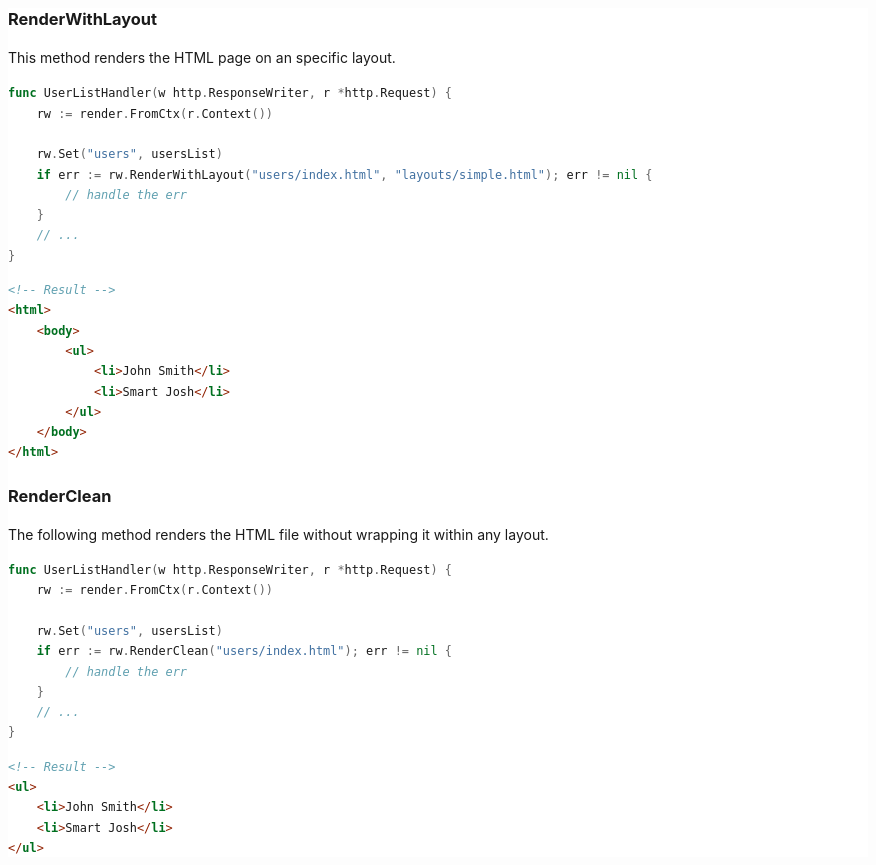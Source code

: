 ### RenderWithLayout

This method renders the HTML page on an specific layout.

```go
func UserListHandler(w http.ResponseWriter, r *http.Request) {
    rw := render.FromCtx(r.Context())

    rw.Set("users", usersList)
    if err := rw.RenderWithLayout("users/index.html", "layouts/simple.html"); err != nil {
        // handle the err
    }
    // ...
}
```

```html
<!-- Result -->
<html>
    <body>
        <ul>
            <li>John Smith</li>
            <li>Smart Josh</li>
        </ul>
    </body>
</html>
```

### RenderClean

The following method renders the HTML file without wrapping it within any layout.

```go
func UserListHandler(w http.ResponseWriter, r *http.Request) {
    rw := render.FromCtx(r.Context())

    rw.Set("users", usersList)
    if err := rw.RenderClean("users/index.html"); err != nil {
        // handle the err
    }
    // ...
}
```

```html
<!-- Result -->
<ul>
    <li>John Smith</li>
    <li>Smart Josh</li>
</ul>
```

